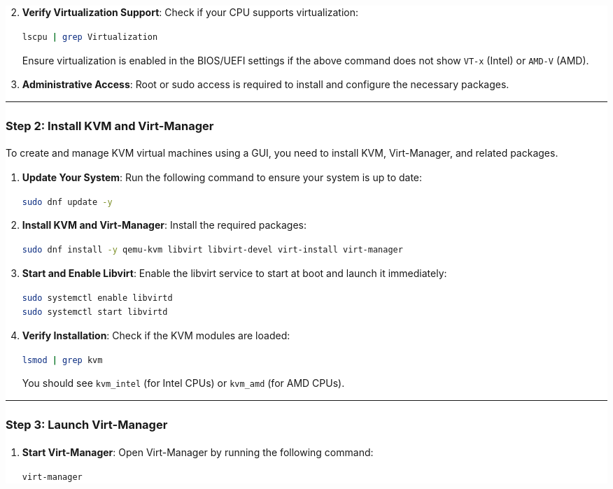 2. **Verify Virtualization Support**:
   Check if your CPU supports virtualization:

   ```bash
   lscpu | grep Virtualization
   ```

   Ensure virtualization is enabled in the BIOS/UEFI settings if the above command does not show `VT-x` (Intel) or `AMD-V` (AMD).

3. **Administrative Access**:
   Root or sudo access is required to install and configure the necessary packages.

---

### **Step 2: Install KVM and Virt-Manager**

To create and manage KVM virtual machines using a GUI, you need to install KVM, Virt-Manager, and related packages.

1. **Update Your System**:
   Run the following command to ensure your system is up to date:

   ```bash
   sudo dnf update -y
   ```

2. **Install KVM and Virt-Manager**:
   Install the required packages:

   ```bash
   sudo dnf install -y qemu-kvm libvirt libvirt-devel virt-install virt-manager
   ```

3. **Start and Enable Libvirt**:
   Enable the libvirt service to start at boot and launch it immediately:

   ```bash
   sudo systemctl enable libvirtd
   sudo systemctl start libvirtd
   ```

4. **Verify Installation**:
   Check if the KVM modules are loaded:

   ```bash
   lsmod | grep kvm
   ```

   You should see `kvm_intel` (for Intel CPUs) or `kvm_amd` (for AMD CPUs).

---

### **Step 3: Launch Virt-Manager**

1. **Start Virt-Manager**:
   Open Virt-Manager by running the following command:

   ```bash
   virt-manager
   ```
